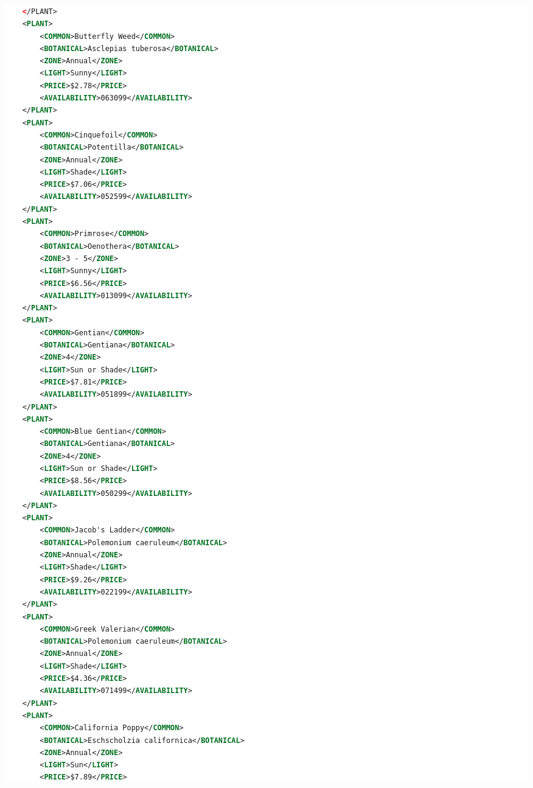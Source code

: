 ```xml
	</PLANT>
	<PLANT>
		<COMMON>Butterfly Weed</COMMON>
		<BOTANICAL>Asclepias tuberosa</BOTANICAL>
		<ZONE>Annual</ZONE>
		<LIGHT>Sunny</LIGHT>
		<PRICE>$2.78</PRICE>
		<AVAILABILITY>063099</AVAILABILITY>
	</PLANT>
	<PLANT>
		<COMMON>Cinquefoil</COMMON>
		<BOTANICAL>Potentilla</BOTANICAL>
		<ZONE>Annual</ZONE>
		<LIGHT>Shade</LIGHT>
		<PRICE>$7.06</PRICE>
		<AVAILABILITY>052599</AVAILABILITY>
	</PLANT>
	<PLANT>
		<COMMON>Primrose</COMMON>
		<BOTANICAL>Oenothera</BOTANICAL>
		<ZONE>3 - 5</ZONE>
		<LIGHT>Sunny</LIGHT>
		<PRICE>$6.56</PRICE>
		<AVAILABILITY>013099</AVAILABILITY>
	</PLANT>
	<PLANT>
		<COMMON>Gentian</COMMON>
		<BOTANICAL>Gentiana</BOTANICAL>
		<ZONE>4</ZONE>
		<LIGHT>Sun or Shade</LIGHT>
		<PRICE>$7.81</PRICE>
		<AVAILABILITY>051899</AVAILABILITY>
	</PLANT>
	<PLANT>
		<COMMON>Blue Gentian</COMMON>
		<BOTANICAL>Gentiana</BOTANICAL>
		<ZONE>4</ZONE>
		<LIGHT>Sun or Shade</LIGHT>
		<PRICE>$8.56</PRICE>
		<AVAILABILITY>050299</AVAILABILITY>
	</PLANT>
	<PLANT>
		<COMMON>Jacob's Ladder</COMMON>
		<BOTANICAL>Polemonium caeruleum</BOTANICAL>
		<ZONE>Annual</ZONE>
		<LIGHT>Shade</LIGHT>
		<PRICE>$9.26</PRICE>
		<AVAILABILITY>022199</AVAILABILITY>
	</PLANT>
	<PLANT>
		<COMMON>Greek Valerian</COMMON>
		<BOTANICAL>Polemonium caeruleum</BOTANICAL>
		<ZONE>Annual</ZONE>
		<LIGHT>Shade</LIGHT>
		<PRICE>$4.36</PRICE>
		<AVAILABILITY>071499</AVAILABILITY>
	</PLANT>
	<PLANT>
		<COMMON>California Poppy</COMMON>
		<BOTANICAL>Eschscholzia californica</BOTANICAL>
		<ZONE>Annual</ZONE>
		<LIGHT>Sun</LIGHT>
		<PRICE>$7.89</PRICE>
```